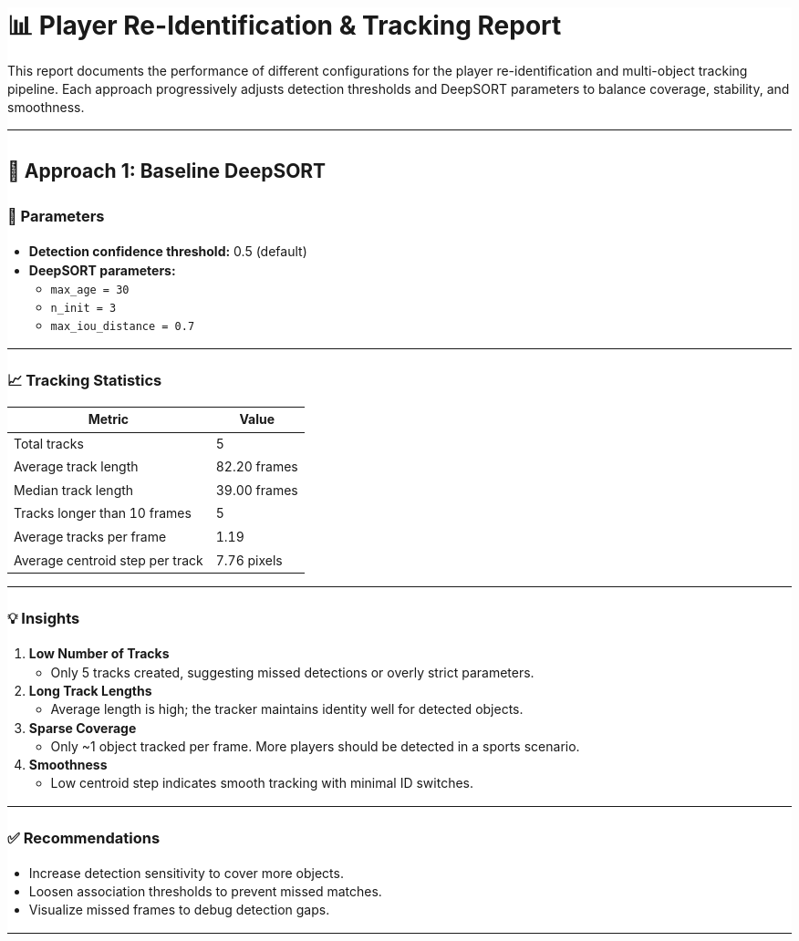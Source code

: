 # 📊 Player Re-Identification & Tracking Report

This report documents the performance of different configurations for the player re-identification and multi-object tracking pipeline. Each approach progressively adjusts detection thresholds and DeepSORT parameters to balance coverage, stability, and smoothness.

---

## 🏁 Approach 1: Baseline DeepSORT

### 🔧 Parameters
- **Detection confidence threshold:** 0.5 (default)
- **DeepSORT parameters:**
  - `max_age = 30`
  - `n_init = 3`
  - `max_iou_distance = 0.7`

---

### 📈 Tracking Statistics
| Metric                            | Value      |
|------------------------------------|------------|
| Total tracks                      | 5          |
| Average track length              | 82.20 frames |
| Median track length               | 39.00 frames |
| Tracks longer than 10 frames      | 5          |
| Average tracks per frame          | 1.19       |
| Average centroid step per track   | 7.76 pixels |

---

### 💡 Insights
1. **Low Number of Tracks**  
   - Only 5 tracks created, suggesting missed detections or overly strict parameters.  
2. **Long Track Lengths**  
   - Average length is high; the tracker maintains identity well for detected objects.  
3. **Sparse Coverage**  
   - Only ~1 object tracked per frame. More players should be detected in a sports scenario.  
4. **Smoothness**  
   - Low centroid step indicates smooth tracking with minimal ID switches.  

---

### ✅ Recommendations
- Increase detection sensitivity to cover more objects.  
- Loosen association thresholds to prevent missed matches.  
- Visualize missed frames to debug detection gaps.  

---